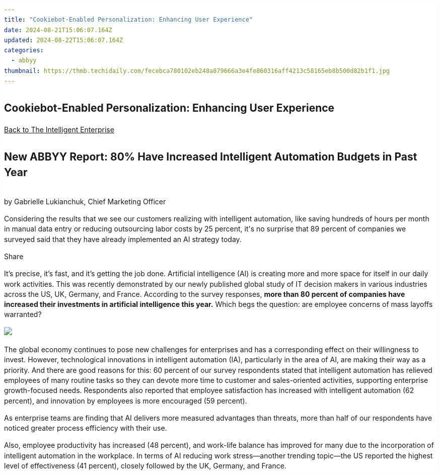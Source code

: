 ```yaml
---
title: "Cookiebot-Enabled Personalization: Enhancing User Experience"
date: 2024-08-21T15:06:07.164Z
updated: 2024-08-22T15:06:07.164Z
categories:
  - abbyy
thumbnail: https://thmb.techidaily.com/fecebca780102eb248a879666a3e4fe860316aff4213c58165eb8b500d82b1f1.jpg
---
```


## Cookiebot-Enabled Personalization: Enhancing User Experience

[Back to The Intelligent Enterprise](https://tools.techidaily.com/abbyy/products/)

## New ABBYY Report: 80% Have Increased Intelligent Automation Budgets in Past Year

######   
by Gabrielle Lukianchuk, Chief Marketing Officer  

Considering the results that we see our customers realizing with intelligent automation, like saving hundreds of hours per month in manual data entry or reducing outsourcing labor costs by 25 percent, it's no surprise that 89 percent of companies we surveyed said that they have already implemented an AI strategy today.

Share

It’s precise, it’s fast, and it’s getting the job done. Artificial intelligence (AI) is creating more and more space for itself in our daily work activities. This was recently demonstrated by our newly published global study of IT decision makers in various industries across the US, UK, Germany, and France. According to the survey responses, **more than 80 percent of companies have increased their investments in artificial intelligence this year.** Which begs the question: are employee concerns of mass layoffs warranted?

![](https://static1.abbyy.com/abbyycommedia/37805/infographic-economic-challenges-survey-en.jpg)

The global economy continues to pose new challenges for enterprises and has a corresponding effect on their willingness to invest. However, technological innovations in intelligent automation (IA), particularly in the area of AI, are making their way as a priority. And there are good reasons for this: 60 percent of our survey respondents stated that intelligent automation has relieved employees of many routine tasks so they can devote more time to customer and sales-oriented activities, supporting enterprise growth-focused needs. Respondents also reported that employee satisfaction has increased with intelligent automation (62 percent), and innovation by employees is more encouraged (59 percent).

As enterprise teams are finding that AI delivers more measured advantages than threats, more than half of our respondents have noticed greater process efficiency with their use.

Also, employee productivity has increased (48 percent), and work-life balance has improved for many due to the incorporation of intelligent automation in the workplace. In terms of AI reducing work stress—another trending topic—the US reported the highest level of effectiveness (41 percent), closely followed by the UK, Germany, and France.
